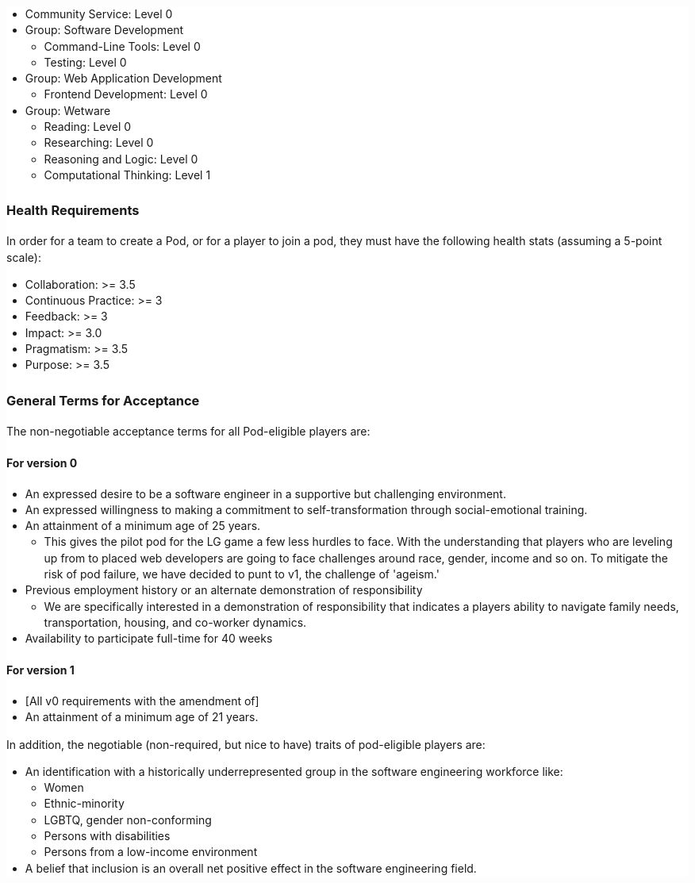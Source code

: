   - Community Service: Level 0
- Group: Software Development
  - Command-Line Tools: Level 0
  - Testing: Level 0
- Group: Web Application Development
  - Frontend Development: Level 0
- Group: Wetware
  - Reading: Level 0
  - Researching: Level 0
  - Reasoning and Logic: Level 0
  - Computational Thinking: Level 1

### Health Requirements

In order for a team to create a Pod, or for a player to join a pod, they must have the following health stats (assuming a 5-point scale):

- Collaboration: >= 3.5
- Continuous Practice: >= 3
- Feedback: >= 3
- Impact: >= 3.0
- Pragmatism: >= 3.5
- Purpose: >= 3.5

### General Terms for Acceptance

The non-negotiable acceptance terms for all Pod-eligible players are:

#### For version 0
- An expressed desire to be a software engineer in a supportive but challenging environment.
- An expressed willingness to making a commitment to self-transformation through social-emotional training.
- An attainment of a minimum age of 25 years.
  - This gives the pilot pod for the LG game a few less hurdles to face. With the understanding that players who are leveling up from to placed web developers are going to face challenges around race, gender, income and so on. To mitigate the risk of pod failure, we have decided to punt to v1, the challenge of 'ageism.'
- Previous employment history or an alternate demonstration of responsibility
  - We are specifically interested in a demonstration of responsibility that indicates a players ability to navigate family needs, transportation, housing, and co-worker dynamics.
- Availability to participate full-time for 40 weeks

#### For version 1
- [All v0 requirements with the amendment of]
- An attainment of a minimum age of 21 years.

In addition, the negotiable (non-required, but nice to have) traits of pod-eligible players are:

- An identification with a historically underrepresented group in the software engineering workforce like:
  - Women
  - Ethnic-minority
  - LGBTQ, gender non-conforming
  - Persons with disabilities
  - Persons from a low-income environment
- A belief that inclusion is an overall net positive effect in the software engineering field.
